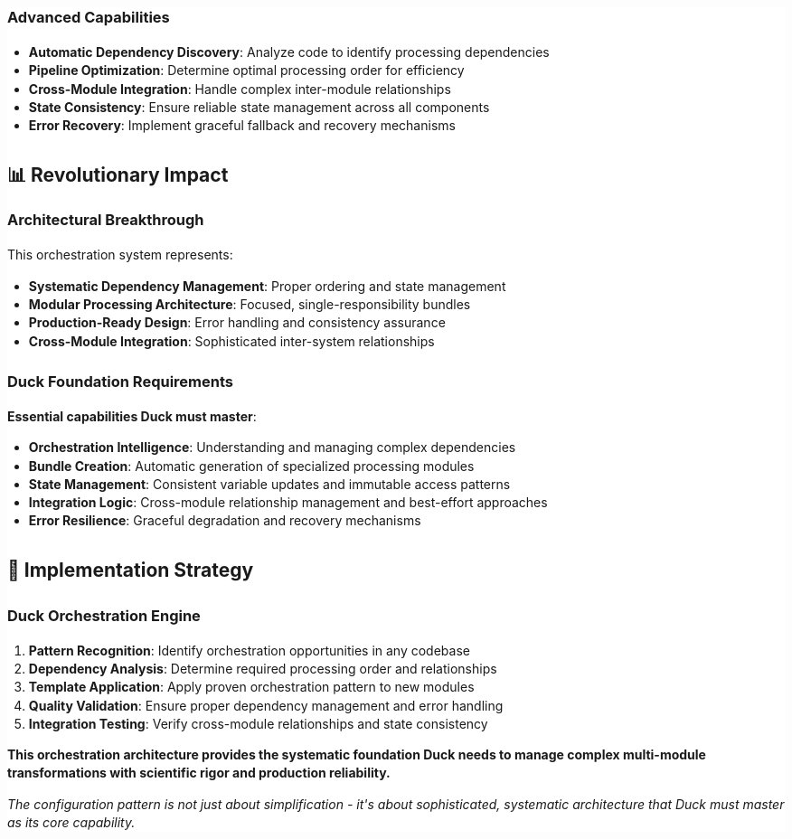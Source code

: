 ### **Advanced Capabilities**
- **Automatic Dependency Discovery**: Analyze code to identify processing dependencies
- **Pipeline Optimization**: Determine optimal processing order for efficiency
- **Cross-Module Integration**: Handle complex inter-module relationships
- **State Consistency**: Ensure reliable state management across all components
- **Error Recovery**: Implement graceful fallback and recovery mechanisms

## 📊 **Revolutionary Impact**

### **Architectural Breakthrough**
This orchestration system represents:
- **Systematic Dependency Management**: Proper ordering and state management
- **Modular Processing Architecture**: Focused, single-responsibility bundles
- **Production-Ready Design**: Error handling and consistency assurance
- **Cross-Module Integration**: Sophisticated inter-system relationships

### **Duck Foundation Requirements**
**Essential capabilities Duck must master**:
- **Orchestration Intelligence**: Understanding and managing complex dependencies
- **Bundle Creation**: Automatic generation of specialized processing modules
- **State Management**: Consistent variable updates and immutable access patterns
- **Integration Logic**: Cross-module relationship management and best-effort approaches
- **Error Resilience**: Graceful degradation and recovery mechanisms

## 🔮 **Implementation Strategy**

### **Duck Orchestration Engine**
1. **Pattern Recognition**: Identify orchestration opportunities in any codebase
2. **Dependency Analysis**: Determine required processing order and relationships
3. **Template Application**: Apply proven orchestration pattern to new modules
4. **Quality Validation**: Ensure proper dependency management and error handling
5. **Integration Testing**: Verify cross-module relationships and state consistency

**This orchestration architecture provides the systematic foundation Duck needs to manage complex multi-module transformations with scientific rigor and production reliability.**

*The configuration pattern is not just about simplification - it's about sophisticated, systematic architecture that Duck must master as its core capability.*